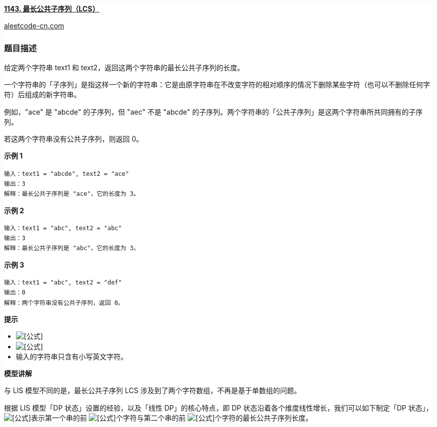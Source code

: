   

**[1143\. 最长公共子序列（LCS）](https://link.zhihu.com/?target=https%3A//leetcode-cn.com/problems/longest-common-subsequence/)**

[a​leetcode-cn.com](https://link.zhihu.com/?target=https%3A//leetcode-cn.com/problems/longest-common-subsequence/)

### **题目描述**

给定两个字符串 text1 和 text2，返回这两个字符串的最长公共子序列的长度。

一个字符串的「子序列」是指这样一个新的字符串：它是由原字符串在不改变字符的相对顺序的情况下删除某些字符（也可以不删除任何字符）后组成的新字符串。

例如，"ace" 是 "abcde" 的子序列，但 "aec" 不是 "abcde" 的子序列。两个字符串的「公共子序列」是这两个字符串所共同拥有的子序列。

若这两个字符串没有公共子序列，则返回 0。

  

**示例 1**

```text
输入：text1 = "abcde", text2 = "ace" 
输出：3  
解释：最长公共子序列是 "ace"，它的长度为 3。
```

  

**示例 2**

```text
输入：text1 = "abc", text2 = "abc"
输出：3
解释：最长公共子序列是 "abc"，它的长度为 3。

```

  

**示例 3**

```text
输入：text1 = "abc", text2 = "def"
输出：0
解释：两个字符串没有公共子序列，返回 0。
```

  

**提示**

*   ![[公式]](https://www.zhihu.com/equation?tex=1+%5Cleq+text1.length+%5Cleq+1000)
*   ![[公式]](https://www.zhihu.com/equation?tex=1+%5Cleq+text2.length+%5Cleq+1000)
*   输入的字符串只含有小写英文字符。

  

**模型讲解**

与 LIS 模型不同的是，最长公共子序列 LCS 涉及到了两个字符数组，不再是基于单数组的问题。

根据 LIS 模型「DP 状态」设置的经验，以及「线性 DP」的核心特点，即 DP 状态沿着各个维度线性增长，我们可以如下制定「DP 状态」， ![[公式]](https://www.zhihu.com/equation?tex=f%5Bi%5D%5Bj%5D)表示第一个串的前 ![[公式]](https://www.zhihu.com/equation?tex=i)个字符与第二个串的前 ![[公式]](https://www.zhihu.com/equation?tex=j)个字符的最长公共子序列长度。
